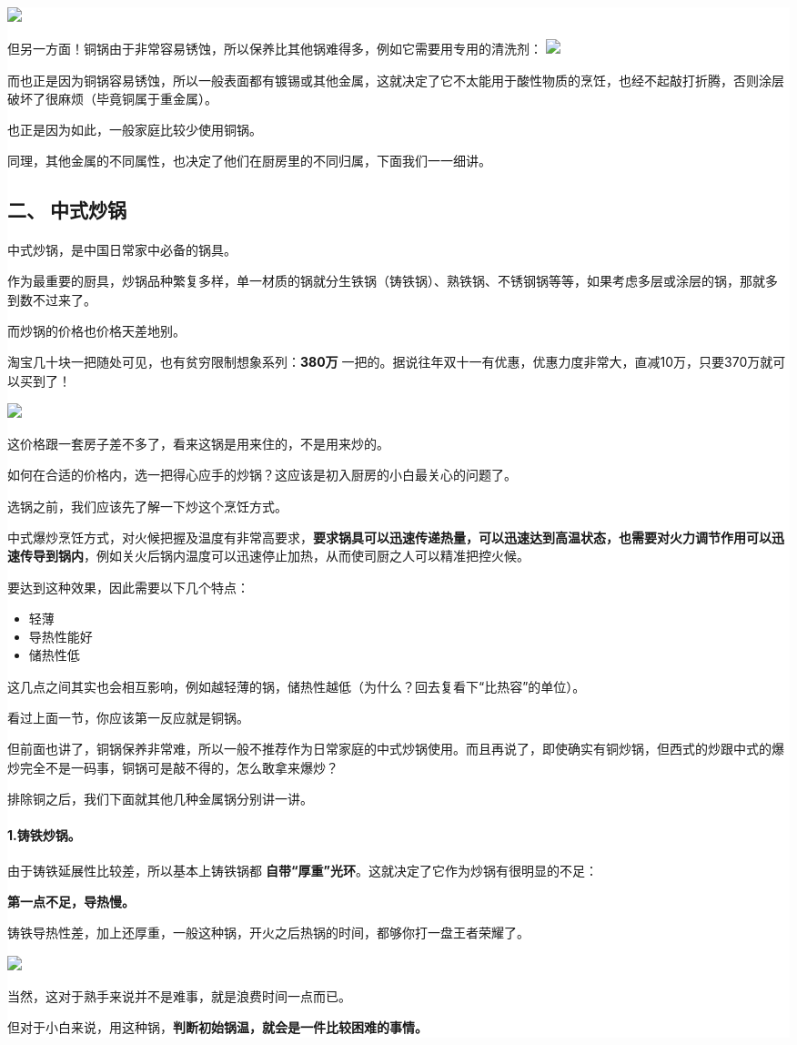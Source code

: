 ![](https://pic2.zhimg.com/80/v2-c0a1b968afa7b7268add2062eb318958_hd.jpg)

但另一方面！铜锅由于非常容易锈蚀，所以保养比其他锅难得多，例如它需要用专用的清洗剂：
![](https://pic3.zhimg.com/80/v2-8aee47b1e84754c92e13c57f5ef05ca3_hd.jpg)

而也正是因为铜锅容易锈蚀，所以一般表面都有镀锡或其他金属，这就决定了它不太能用于酸性物质的烹饪，也经不起敲打折腾，否则涂层破坏了很麻烦（毕竟铜属于重金属）。

也正是因为如此，一般家庭比较少使用铜锅。

同理，其他金属的不同属性，也决定了他们在厨房里的不同归属，下面我们一一细讲。

## 二、 中式炒锅

中式炒锅，是中国日常家中必备的锅具。

作为最重要的厨具，炒锅品种繁复多样，单一材质的锅就分生铁锅（铸铁锅）、熟铁锅、不锈钢锅等等，如果考虑多层或涂层的锅，那就多到数不过来了。

而炒锅的价格也价格天差地别。

淘宝几十块一把随处可见，也有贫穷限制想象系列：**380万** 一把的。据说往年双十一有优惠，优惠力度非常大，直减10万，只要370万就可以买到了！

![](https://pic2.zhimg.com/80/v2-a7bae4e26f1eb4aed651f277b3b6f417_hd.jpg)

这价格跟一套房子差不多了，看来这锅是用来住的，不是用来炒的。

如何在合适的价格内，选一把得心应手的炒锅？这应该是初入厨房的小白最关心的问题了。

选锅之前，我们应该先了解一下炒这个烹饪方式。

中式爆炒烹饪方式，对火候把握及温度有非常高要求，<b>要求锅具可以迅速传递热量，可以迅速达到高温状态，也需要对火力调节作用可以迅速传导到锅内</b>，例如关火后锅内温度可以迅速停止加热，从而使司厨之人可以精准把控火候。

要达到这种效果，因此需要以下几个特点：
- 轻薄
- 导热性能好
- 储热性低

这几点之间其实也会相互影响，例如越轻薄的锅，储热性越低（为什么？回去复看下“比热容”的单位）。

看过上面一节，你应该第一反应就是铜锅。

但前面也讲了，铜锅保养非常难，所以一般不推荐作为日常家庭的中式炒锅使用。而且再说了，即使确实有铜炒锅，但西式的炒跟中式的爆炒完全不是一码事，铜锅可是敲不得的，怎么敢拿来爆炒？

排除铜之后，我们下面就其他几种金属锅分别讲一讲。

#### 1.铸铁炒锅。

由于铸铁延展性比较差，所以基本上铸铁锅都 **自带“厚重”光环**。这就决定了它作为炒锅有很明显的不足：

**第一点不足，导热慢。**

铸铁导热性差，加上还厚重，一般这种锅，开火之后热锅的时间，都够你打一盘王者荣耀了。

![](https://pic3.zhimg.com/80/v2-400e7db3f8189df2ad278795db93b46c_hd.jpg)

当然，这对于熟手来说并不是难事，就是浪费时间一点而已。

但对于小白来说，用这种锅，**判断初始锅温，就会是一件比较困难的事情。**
